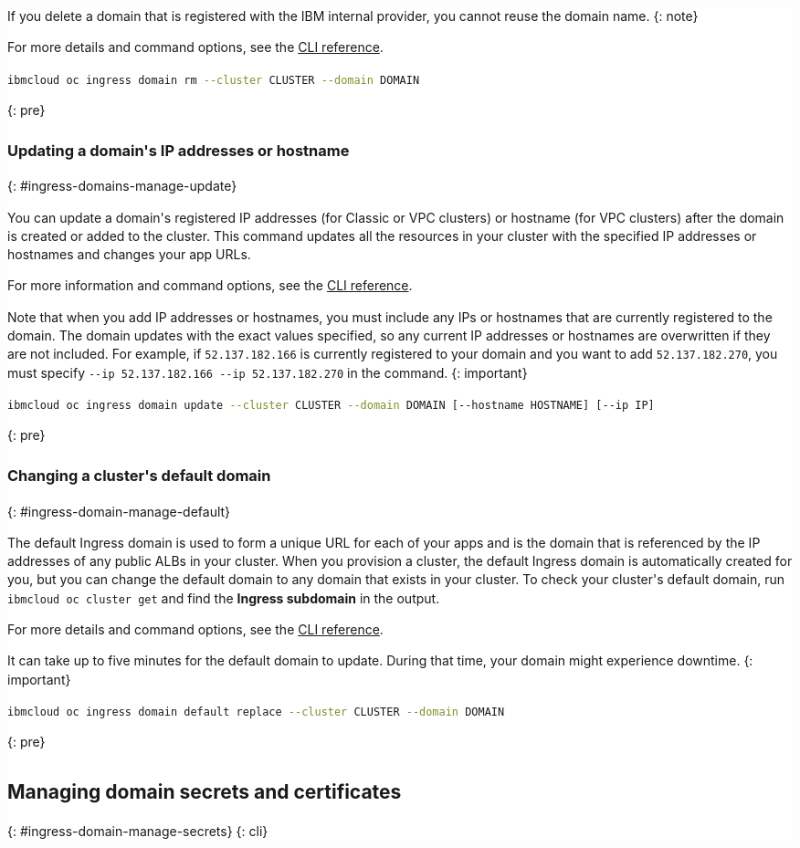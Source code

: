 If you delete a domain that is registered with the IBM internal provider, you cannot reuse the domain name.
{: note}

For more details and command options, see the [CLI reference](/docs/openshift?topic=openshift-kubernetes-service-cli&interface=ui#ingress-domain-rm).

```sh
ibmcloud oc ingress domain rm --cluster CLUSTER --domain DOMAIN
```
{: pre}

### Updating a domain's IP addresses or hostname
{: #ingress-domains-manage-update}

You can update a domain's registered IP addresses (for Classic or VPC clusters) or hostname (for VPC clusters) after the domain is created or added to the cluster. This command updates all the resources in your cluster with the specified IP addresses or hostnames and changes your app URLs. 

For more information and command options, see the [CLI reference](/docs/openshift?topic=openshift-kubernetes-service-cli&interface=ui#ingress-domain-update).

Note that when you add IP addresses or hostnames, you must include any IPs or hostnames that are currently registered to the domain. The domain updates with the exact values specified, so any current IP addresses or hostnames are overwritten if they are not included. For example, if `52.137.182.166` is currently registered to your domain and you want to add `52.137.182.270`, you must specify `--ip 52.137.182.166 --ip 52.137.182.270` in the command.
{: important}

```sh
ibmcloud oc ingress domain update --cluster CLUSTER --domain DOMAIN [--hostname HOSTNAME] [--ip IP] 
```
{: pre}

### Changing a cluster's default domain
{: #ingress-domain-manage-default}

The default Ingress domain is used to form a unique URL for each of your apps and is the domain that is referenced by the IP addresses of any public ALBs in your cluster. When you provision a cluster, the default Ingress domain is automatically created for you, but you can change the default domain to any domain that exists in your cluster. To check your cluster's default domain, run `ibmcloud oc cluster get` and find the **Ingress subdomain** in the output. 

For more details and command options, see the [CLI reference](/docs/openshift?topic=openshift-kubernetes-service-cli&interface=ui#ingress-domain-default-replace).

It can take up to five minutes for the default domain to update. During that time, your domain might experience downtime.
{: important}

```sh
ibmcloud oc ingress domain default replace --cluster CLUSTER --domain DOMAIN
```
{: pre}

## Managing domain secrets and certificates
{: #ingress-domain-manage-secrets}
{: cli}
